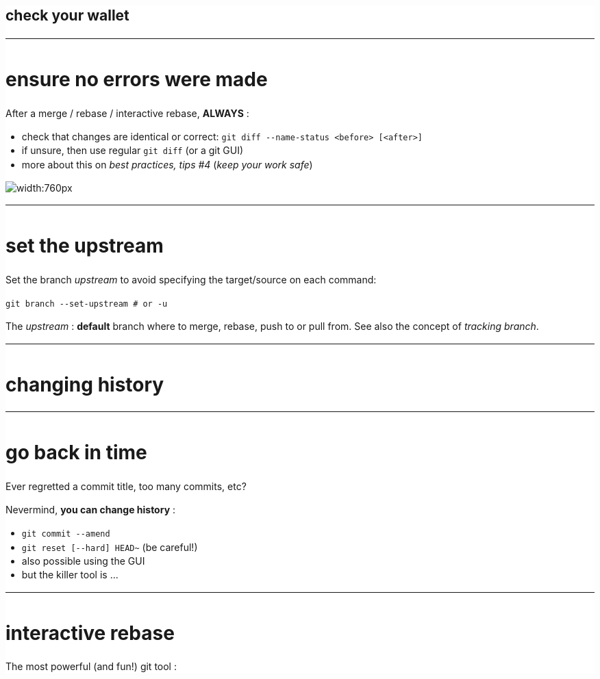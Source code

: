 ## check your wallet

---

# ensure no errors were made

After a merge / rebase / interactive rebase, __ALWAYS__ :

* check that changes are identical or correct: `git diff --name-status <before> [<after>]`
* if unsure, then use regular `git diff` (or a git GUI)
* more about this on _best practices, tips #4_ (_keep your work safe_)

![width:760px](./images/diffFiles.png)

---

# set the upstream

Set the branch _upstream_ to avoid specifying the target/source on each command:

`git branch --set-upstream # or -u`

The _upstream_ : __default__ branch where to merge, rebase, push to or pull from. See also the concept of _tracking branch_.


---



# changing history

---


# go back in time

Ever regretted a commit title, too many commits, etc? 

Nevermind, __you can change history__ :

* `git commit --amend`
* `git reset [--hard] HEAD~` (be careful!)
* also possible using the GUI
* but the killer tool is ...

---

# interactive rebase

The most powerful (and fun!) git tool :
